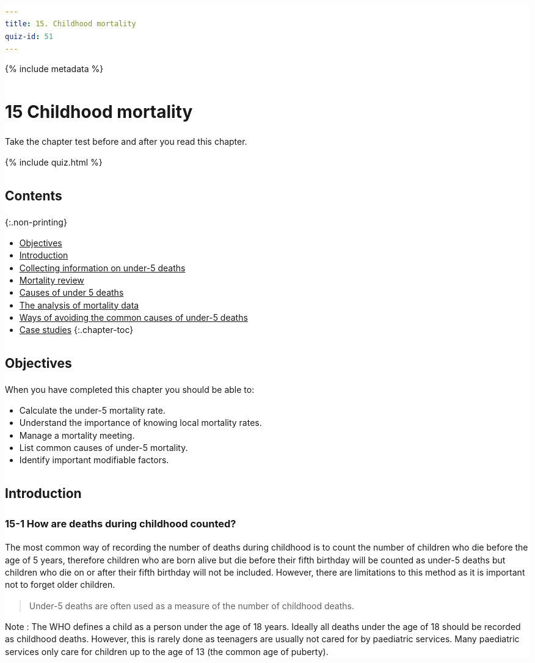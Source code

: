```yaml
---
title: 15. Childhood mortality
quiz-id: 51
---
```


{% include metadata %}

# **15** Childhood mortality

Take the chapter test before and after you read this chapter.

{% include quiz.html %}

## Contents
{:.non-printing}

*   [Objectives](#objectives)
*   [Introduction](#introduction)
*   [Collecting information on under-5 deaths](#collecting-information-on-under-5-deaths)
*   [Mortality review](#mortality-review)
*   [Causes of under 5 deaths](#causes-of-under-5-deaths)
*   [The analysis of mortality data](#the-analysis-of-mortality-data)
*   [Ways of avoiding the common causes of under-5 deaths](#ways-of-avoiding-the-common-causes-of-under5-deaths)
*   [Case studies](#case-study-1)
{:.chapter-toc}

## Objectives

When you have completed this chapter you should be able to:

*	Calculate the under-5 mortality rate.
*	Understand the importance of knowing local mortality rates.
*	Manage a mortality meeting.
*	List common causes of under-5 mortality.
*	Identify important modifiable factors.

## Introduction

### 15-1 How are deaths during childhood counted?

The most common way of recording the number of deaths during childhood is to count the number of children who die before the age of 5 years, therefore children who are born alive but die before their fifth birthday will be counted as under-5 deaths but children who die on or after their fifth birthday will not be included. However, there are limitations to this method as it is important not to forget older children.

> Under-5 deaths are often used as a measure of the number of childhood deaths.

Note
:	The WHO defines a child as a person under the age of 18 years. Ideally all deaths under the age of 18 should be recorded as childhood deaths. However, this is rarely done as teenagers are usually not cared for by paediatric services. Many paediatric services only care for children up to the age of 13 (the common age of puberty).
